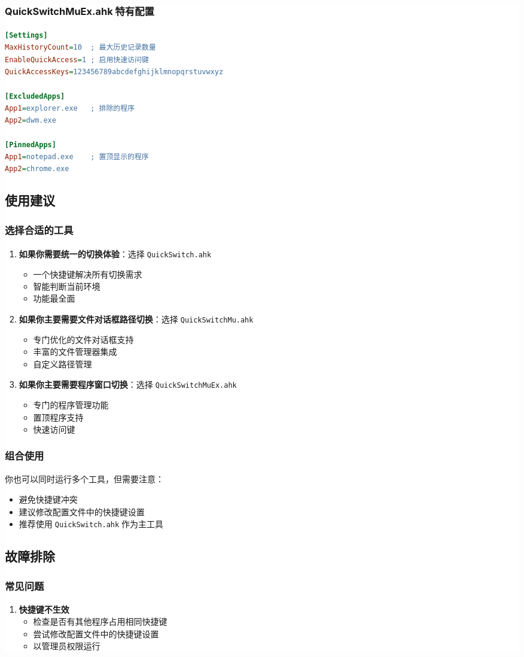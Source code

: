```ini
```

### QuickSwitchMuEx.ahk 特有配置

```ini
[Settings]
MaxHistoryCount=10  ; 最大历史记录数量
EnableQuickAccess=1 ; 启用快速访问键
QuickAccessKeys=123456789abcdefghijklmnopqrstuvwxyz

[ExcludedApps]
App1=explorer.exe   ; 排除的程序
App2=dwm.exe

[PinnedApps]
App1=notepad.exe    ; 置顶显示的程序
App2=chrome.exe
```

## 使用建议

### 选择合适的工具

1. **如果你需要统一的切换体验**：选择 `QuickSwitch.ahk`
   - 一个快捷键解决所有切换需求
   - 智能判断当前环境
   - 功能最全面

2. **如果你主要需要文件对话框路径切换**：选择 `QuickSwitchMu.ahk`
   - 专门优化的文件对话框支持
   - 丰富的文件管理器集成
   - 自定义路径管理

3. **如果你主要需要程序窗口切换**：选择 `QuickSwitchMuEx.ahk`
   - 专门的程序管理功能
   - 置顶程序支持
   - 快速访问键

### 组合使用

你也可以同时运行多个工具，但需要注意：
- 避免快捷键冲突
- 建议修改配置文件中的快捷键设置
- 推荐使用 `QuickSwitch.ahk` 作为主工具

## 故障排除

### 常见问题

1. **快捷键不生效**
   - 检查是否有其他程序占用相同快捷键
   - 尝试修改配置文件中的快捷键设置
   - 以管理员权限运行
